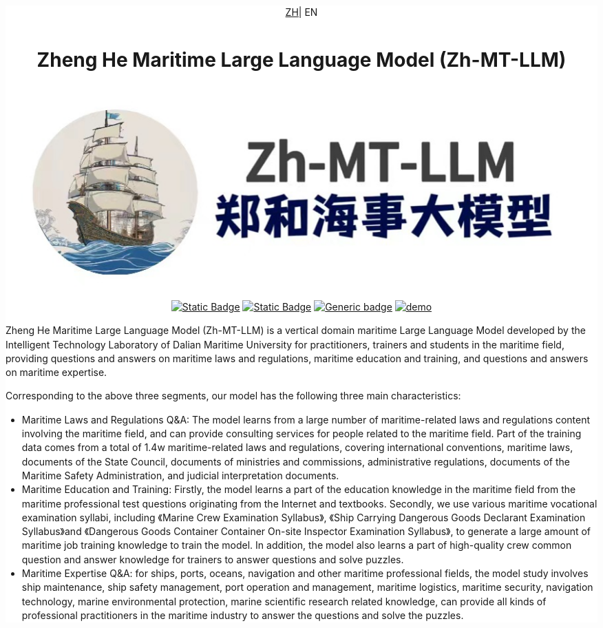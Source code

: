 <div align="center">

[ZH](./README.md)| EN

<h1>Zheng He Maritime Large Language Model (Zh-MT-LLM)</h1>

![Zh-logo](README-en.assets/zh4.png)

[![Static Badge](https://img.shields.io/badge/license-Apache%202.0-royalblue)](./LICENSE)
[![Static Badge](https://img.shields.io/badge/%F0%9F%A4%97-Huggingface-royalblue)](https://huggingface.co/ZhangFuXi/Zh-MT-LLM)
[![Generic badge](https://img.shields.io/badge/微信-ITREC-royalblue?logo=wechat)]()
[![demo](https://img.shields.io/badge/💻-Demo-royalblue )]()

</div>

Zheng He Maritime Large Language Model (Zh-MT-LLM) is a vertical domain maritime Large Language Model developed by the Intelligent Technology Laboratory of Dalian Maritime University for practitioners, trainers and students in the maritime field, providing questions and answers on maritime laws and regulations, maritime education and training, and questions and answers on maritime expertise.

Corresponding to the above three segments, our model has the following three main characteristics:

- Maritime Laws and Regulations Q&A: The model learns from a large number of maritime-related laws and regulations content involving the maritime field, and can provide consulting services for people related to the maritime field. Part of the training data comes from a total of 1.4w maritime-related laws and regulations, covering international conventions, maritime laws, documents of the State Council, documents of ministries and commissions, administrative regulations, documents of the Maritime Safety Administration, and judicial interpretation documents.
- Maritime Education and Training: Firstly, the model learns a part of the education knowledge in the maritime field from the maritime professional test questions originating from the Internet and textbooks. Secondly, we use various maritime vocational examination syllabi, including 《Marine Crew Examination Syllabus》, 《Ship Carrying Dangerous Goods Declarant Examination Syllabus》and 《Dangerous Goods Container Container On-site Inspector Examination Syllabus》, to generate a large amount of maritime job training knowledge to train the model. In addition, the model also learns a part of high-quality crew common question and answer knowledge for trainers to answer questions and solve puzzles.
- Maritime Expertise Q&A: for ships, ports, oceans, navigation and other maritime professional fields, the model study involves ship maintenance, ship safety management, port operation and management, maritime logistics, maritime security, navigation technology, marine environmental protection, marine scientific research related knowledge, can provide all kinds of professional practitioners in the maritime industry to answer the questions and solve the puzzles.
